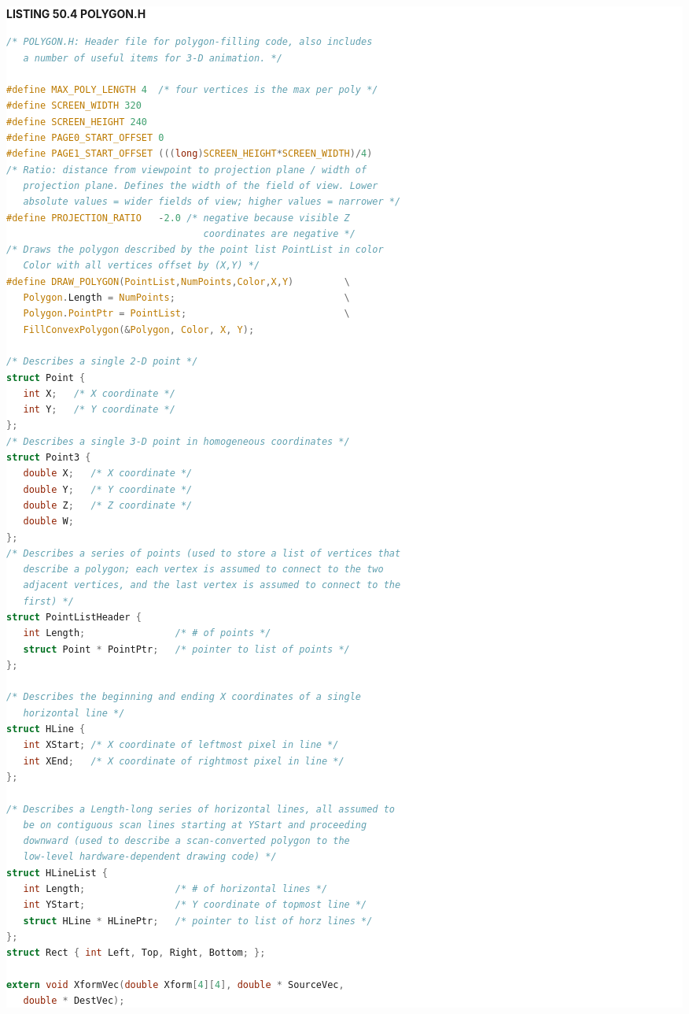 **LISTING 50.4 POLYGON.H**

```c
/* POLYGON.H: Header file for polygon-filling code, also includes
   a number of useful items for 3-D animation. */

#define MAX_POLY_LENGTH 4  /* four vertices is the max per poly */
#define SCREEN_WIDTH 320
#define SCREEN_HEIGHT 240
#define PAGE0_START_OFFSET 0
#define PAGE1_START_OFFSET (((long)SCREEN_HEIGHT*SCREEN_WIDTH)/4)
/* Ratio: distance from viewpoint to projection plane / width of
   projection plane. Defines the width of the field of view. Lower
   absolute values = wider fields of view; higher values = narrower */
#define PROJECTION_RATIO   -2.0 /* negative because visible Z
                                   coordinates are negative */
/* Draws the polygon described by the point list PointList in color
   Color with all vertices offset by (X,Y) */
#define DRAW_POLYGON(PointList,NumPoints,Color,X,Y)         \
   Polygon.Length = NumPoints;                              \
   Polygon.PointPtr = PointList;                            \
   FillConvexPolygon(&Polygon, Color, X, Y);

/* Describes a single 2-D point */
struct Point {
   int X;   /* X coordinate */
   int Y;   /* Y coordinate */
};
/* Describes a single 3-D point in homogeneous coordinates */
struct Point3 {
   double X;   /* X coordinate */
   double Y;   /* Y coordinate */
   double Z;   /* Z coordinate */
   double W;
};
/* Describes a series of points (used to store a list of vertices that
   describe a polygon; each vertex is assumed to connect to the two
   adjacent vertices, and the last vertex is assumed to connect to the
   first) */
struct PointListHeader {
   int Length;                /* # of points */
   struct Point * PointPtr;   /* pointer to list of points */
};

/* Describes the beginning and ending X coordinates of a single
   horizontal line */
struct HLine {
   int XStart; /* X coordinate of leftmost pixel in line */
   int XEnd;   /* X coordinate of rightmost pixel in line */
};

/* Describes a Length-long series of horizontal lines, all assumed to
   be on contiguous scan lines starting at YStart and proceeding
   downward (used to describe a scan-converted polygon to the
   low-level hardware-dependent drawing code) */
struct HLineList {
   int Length;                /* # of horizontal lines */
   int YStart;                /* Y coordinate of topmost line */
   struct HLine * HLinePtr;   /* pointer to list of horz lines */
};
struct Rect { int Left, Top, Right, Bottom; };

extern void XformVec(double Xform[4][4], double * SourceVec,
   double * DestVec);
```